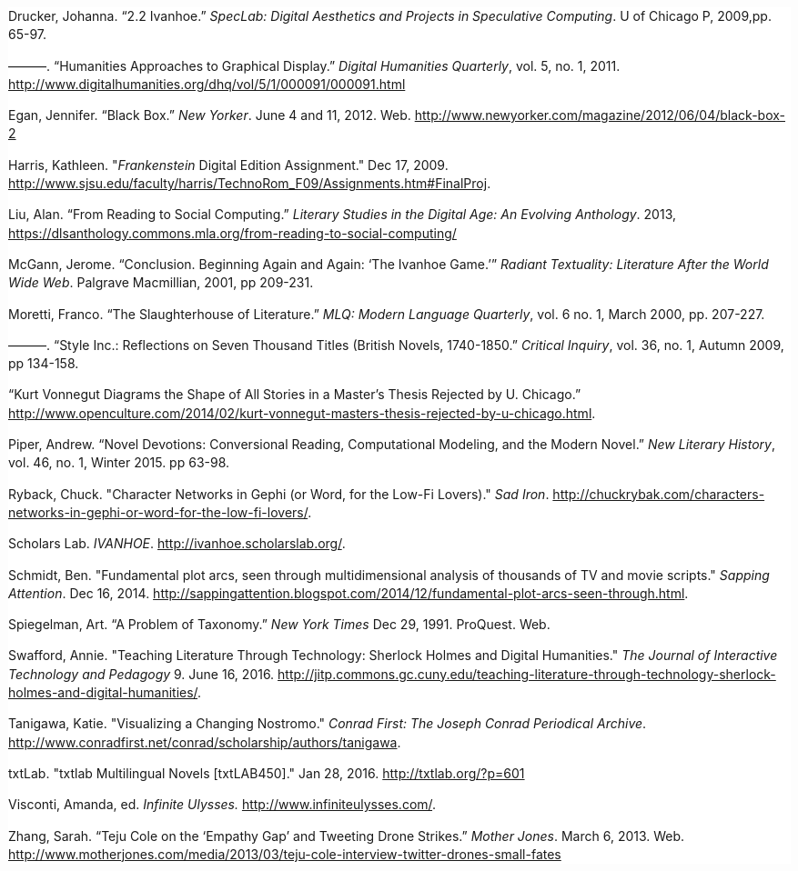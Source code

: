 Drucker, Johanna. “2.2 Ivanhoe.” *SpecLab: Digital Aesthetics and Projects in Speculative Computing*. U of Chicago P, 2009,pp. 65-97.

———. “Humanities Approaches to Graphical Display.” *Digital Humanities Quarterly*, vol. 5, no. 1, 2011. [<http://www.digitalhumanities.org/dhq/vol/5/1/000091/000091.html>](http://www.digitalhumanities.org/dhq/vol/5/1/000091/000091.html)

Egan, Jennifer. “Black Box.” *New Yorker*. June 4 and 11, 2012. Web. [<http://www.newyorker.com/magazine/2012/06/04/black-box-2>](http://www.newyorker.com/magazine/2012/06/04/black-box-2) 

Harris, Kathleen. "*Frankenstein* Digital Edition Assignment." Dec 17, 2009.  <http://www.sjsu.edu/faculty/harris/TechnoRom_F09/Assignments.htm#FinalProj>.

Liu, Alan. “From Reading to Social Computing.” *Literary Studies in the Digital Age: An Evolving Anthology*. 2013, 
[<https://dlsanthology.commons.mla.org/from-reading-to-social-computing/>](https://dlsanthology.commons.mla.org/from-reading-to-social-computing/)

McGann, Jerome. “Conclusion. Beginning Again and Again: ‘The Ivanhoe Game.’” *Radiant Textuality: Literature After the World Wide Web*. Palgrave Macmillian, 2001, pp 209-231.

Moretti, Franco. “The Slaughterhouse of Literature.” *MLQ: Modern Language Quarterly*, vol. 6 no. 1, March 2000, pp. 207-227.

———. “Style Inc.: Reflections on Seven Thousand Titles (British Novels, 1740-1850.” *Critical Inquiry*, vol. 36, no. 1, Autumn 2009, pp 134-158.

“Kurt Vonnegut Diagrams the Shape of All Stories in a Master’s Thesis Rejected by U. Chicago.” [<http://www.openculture.com/2014/02/kurt-vonnegut-masters-thesis-rejected-by-u-chicago.html>](http://www.openculture.com/2014/02/kurt-vonnegut-masters-thesis-rejected-by-u-chicago.html). 

Piper, Andrew. “Novel Devotions: Conversional Reading, Computational Modeling, and the Modern Novel.” *New Literary History*, vol. 46, no. 1, Winter 2015. pp 63-98.

Ryback, Chuck. "Character Networks in Gephi (or Word, for the Low-Fi Lovers)." *Sad Iron*. <http://chuckrybak.com/characters-networks-in-gephi-or-word-for-the-low-fi-lovers/>.

Scholars Lab. *IVANHOE*. <http://ivanhoe.scholarslab.org/>.

Schmidt, Ben. "Fundamental plot arcs, seen through multidimensional analysis of thousands of TV and movie scripts." *Sapping Attention*. Dec 16, 2014. <http://sappingattention.blogspot.com/2014/12/fundamental-plot-arcs-seen-through.html>.

Spiegelman, Art. “A Problem of Taxonomy.” *New York Times* Dec 29, 1991. ProQuest. Web.

Swafford, Annie. "Teaching Literature Through Technology: Sherlock Holmes and Digital Humanities." *The Journal of Interactive Technology and Pedagogy* 9. June 16, 2016. <http://jitp.commons.gc.cuny.edu/teaching-literature-through-technology-sherlock-holmes-and-digital-humanities/>.

Tanigawa, Katie. "Visualizing a Changing Nostromo." *Conrad First: The Joseph Conrad Periodical Archive*. <http://www.conradfirst.net/conrad/scholarship/authors/tanigawa>.

txtLab. "txtlab Multilingual Novels [txtLAB450]." Jan 28, 2016. <http://txtlab.org/?p=601> 

Visconti, Amanda, ed. *Infinite Ulysses.* <http://www.infiniteulysses.com/>.

Zhang, Sarah. “Teju Cole on the ‘Empathy Gap’ and Tweeting Drone Strikes.” *Mother Jones*. March 6, 2013. Web. [<http://www.motherjones.com/media/2013/03/teju-cole-interview-twitter-drones-small-fates>](http://www.motherjones.com/media/2013/03/teju-cole-interview-twitter-drones-small-fates)
